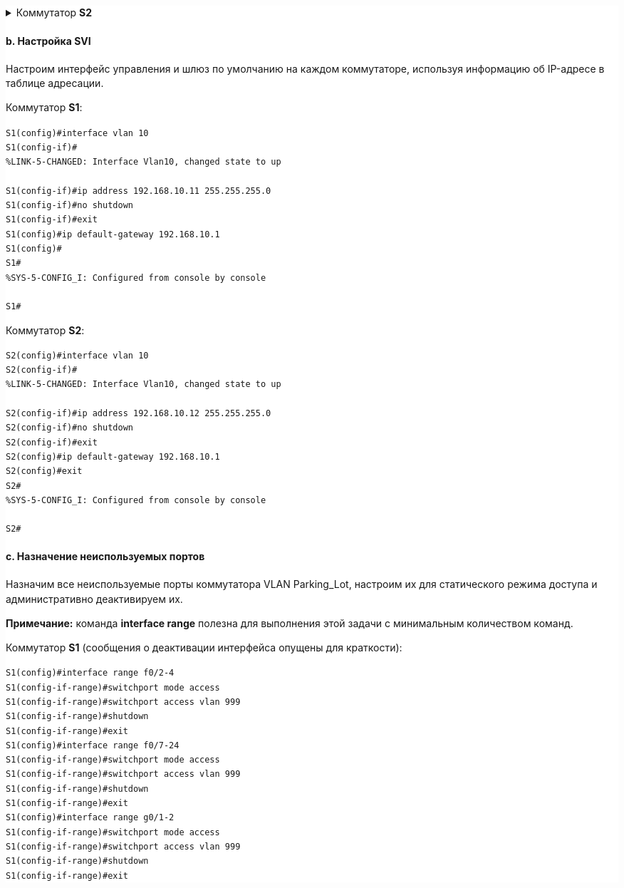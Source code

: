 <details><summary>Коммутатор <strong>S2</strong></summary></details>

#### b. Настройка SVI

Настроим интерфейс управления и шлюз по умолчанию на каждом коммутаторе,
используя информацию об IP-адресе в таблице адресации.

Коммутатор **S1**:

```text
S1(config)#interface vlan 10
S1(config-if)#
%LINK-5-CHANGED: Interface Vlan10, changed state to up

S1(config-if)#ip address 192.168.10.11 255.255.255.0
S1(config-if)#no shutdown
S1(config-if)#exit
S1(config)#ip default-gateway 192.168.10.1
S1(config)#
S1#
%SYS-5-CONFIG_I: Configured from console by console

S1#
```

Коммутатор **S2**:

```text
S2(config)#interface vlan 10
S2(config-if)#
%LINK-5-CHANGED: Interface Vlan10, changed state to up

S2(config-if)#ip address 192.168.10.12 255.255.255.0
S2(config-if)#no shutdown
S2(config-if)#exit
S2(config)#ip default-gateway 192.168.10.1
S2(config)#exit
S2#
%SYS-5-CONFIG_I: Configured from console by console

S2#
```

#### c. Назначение неиспользуемых портов

Назначим все неиспользуемые порты коммутатора VLAN Parking_Lot, настроим их для
статического режима доступа и административно деактивируем их.

**Примечание:** команда **interface range** полезна для выполнения этой задачи с
минимальным количеством команд.

Коммутатор **S1** (сообщения о деактивации интерфейса опущены для краткости):

```text
S1(config)#interface range f0/2-4
S1(config-if-range)#switchport mode access
S1(config-if-range)#switchport access vlan 999
S1(config-if-range)#shutdown
S1(config-if-range)#exit
S1(config)#interface range f0/7-24
S1(config-if-range)#switchport mode access
S1(config-if-range)#switchport access vlan 999
S1(config-if-range)#shutdown
S1(config-if-range)#exit
S1(config)#interface range g0/1-2
S1(config-if-range)#switchport mode access
S1(config-if-range)#switchport access vlan 999
S1(config-if-range)#shutdown
S1(config-if-range)#exit
```